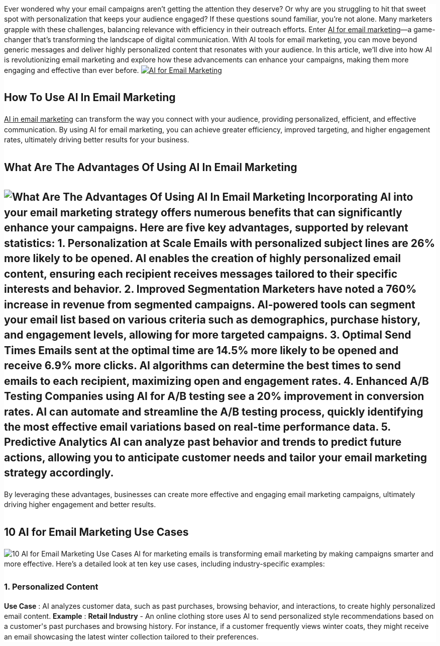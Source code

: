 
Ever wondered why your email campaigns aren’t getting the attention they deserve? 
Or why are you struggling to hit that sweet spot with personalization that keeps your audience engaged?
If these questions sound familiar, you’re not alone. 
Many marketers grapple with these challenges, balancing relevance with efficiency in their outreach efforts.
Enter [AI for email marketing](https://kroolo.com/features/ai)—a game-changer that’s transforming the landscape of digital communication. With AI tools for email marketing, you can move beyond generic messages and deliver highly personalized content that resonates with your audience. 
In this article, we’ll dive into how AI is revolutionizing email marketing and explore how these advancements can enhance your campaigns, making them more engaging and effective than ever before.
[![AI for Email Marketing](https://d1x9j2lb4srxrw.cloudfront.net/media/uploads/2024/08/08/17.png)](https://app.kroolo.com/signup?utm_source=blog&utm_medium=CTA&utm_content=ai-for-email-marketing)
## **How To Use AI In Email Marketing**
[AI in email marketing](https://help.kroolo.com/en/articles/9668944-guide-how-to-write-email-using-custom-ai-agents) can transform the way you connect with your audience, providing personalized, efficient, and effective communication. 
By using AI for email marketing, you can achieve greater efficiency, improved targeting, and higher engagement rates, ultimately driving better results for your business.
## **What Are The Advantages Of Using AI In Email Marketing**
![What Are The Advantages Of Using AI In Email Marketing](https://d1x9j2lb4srxrw.cloudfront.net/media/uploads/2024/08/06/kroolo_hjlRK2J.png)
Incorporating AI into your email marketing strategy offers numerous benefits that can significantly enhance your campaigns. Here are five key advantages, supported by relevant statistics:
**1. Personalization at Scale**
Emails with personalized subject lines are 26% more likely to be opened. AI enables the creation of highly personalized email content, ensuring each recipient receives messages tailored to their specific interests and behavior.
**2. Improved Segmentation**
Marketers have noted a 760% increase in revenue from segmented campaigns. AI-powered tools can segment your email list based on various criteria such as demographics, purchase history, and engagement levels, allowing for more targeted campaigns.
**3. Optimal Send Times**
Emails sent at the optimal time are 14.5% more likely to be opened and receive 6.9% more clicks. AI algorithms can determine the best times to send emails to each recipient, maximizing open and engagement rates.
**4. Enhanced A/B Testing**
Companies using AI for A/B testing see a 20% improvement in conversion rates. AI can automate and streamline the A/B testing process, quickly identifying the most effective email variations based on real-time performance data.
**5. Predictive Analytics**
AI can analyze past behavior and trends to predict future actions, allowing you to anticipate customer needs and tailor your email marketing strategy accordingly.
---
By leveraging these advantages, businesses can create more effective and engaging email marketing campaigns, ultimately driving higher engagement and better results.
## **10 AI for Email Marketing Use Cases**
![10 AI for Email Marketing Use Cases](https://d1x9j2lb4srxrw.cloudfront.net/media/uploads/2024/08/06/kroolo-1_zI4Gkml.png)
AI for marketing emails is transforming email marketing by making campaigns smarter and more effective. Here’s a detailed look at ten key use cases, including industry-specific examples:
### **1. Personalized Content**
**Use Case** : AI analyzes customer data, such as past purchases, browsing behavior, and interactions, to create highly personalized email content.
**Example** : **Retail Industry** - An online clothing store uses AI to send personalized style recommendations based on a customer's past purchases and browsing history. For instance, if a customer frequently views winter coats, they might receive an email showcasing the latest winter collection tailored to their preferences.